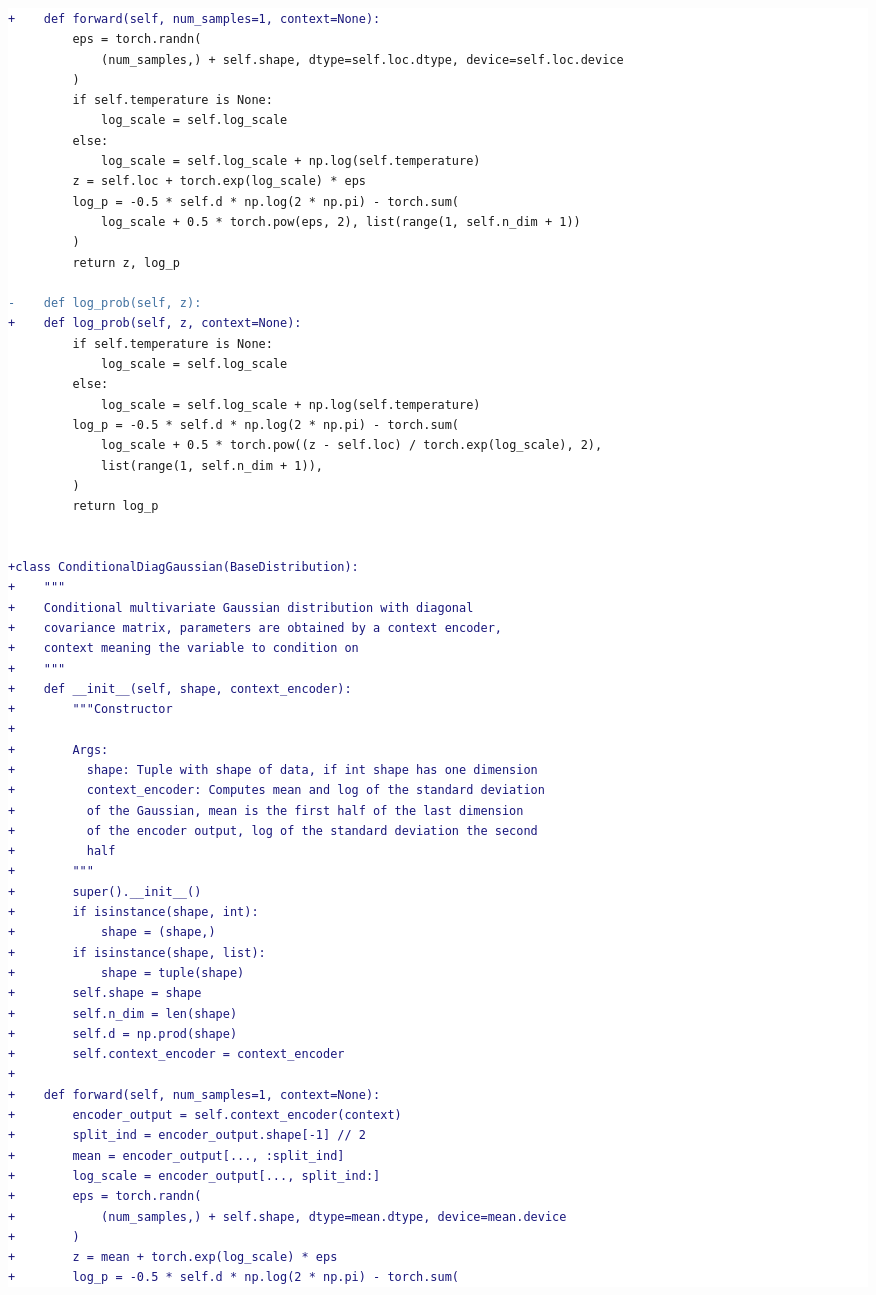 ```diff
+    def forward(self, num_samples=1, context=None):
         eps = torch.randn(
             (num_samples,) + self.shape, dtype=self.loc.dtype, device=self.loc.device
         )
         if self.temperature is None:
             log_scale = self.log_scale
         else:
             log_scale = self.log_scale + np.log(self.temperature)
         z = self.loc + torch.exp(log_scale) * eps
         log_p = -0.5 * self.d * np.log(2 * np.pi) - torch.sum(
             log_scale + 0.5 * torch.pow(eps, 2), list(range(1, self.n_dim + 1))
         )
         return z, log_p
 
-    def log_prob(self, z):
+    def log_prob(self, z, context=None):
         if self.temperature is None:
             log_scale = self.log_scale
         else:
             log_scale = self.log_scale + np.log(self.temperature)
         log_p = -0.5 * self.d * np.log(2 * np.pi) - torch.sum(
             log_scale + 0.5 * torch.pow((z - self.loc) / torch.exp(log_scale), 2),
             list(range(1, self.n_dim + 1)),
         )
         return log_p
 
 
+class ConditionalDiagGaussian(BaseDistribution):
+    """
+    Conditional multivariate Gaussian distribution with diagonal
+    covariance matrix, parameters are obtained by a context encoder,
+    context meaning the variable to condition on
+    """
+    def __init__(self, shape, context_encoder):
+        """Constructor
+
+        Args:
+          shape: Tuple with shape of data, if int shape has one dimension
+          context_encoder: Computes mean and log of the standard deviation
+          of the Gaussian, mean is the first half of the last dimension
+          of the encoder output, log of the standard deviation the second
+          half
+        """
+        super().__init__()
+        if isinstance(shape, int):
+            shape = (shape,)
+        if isinstance(shape, list):
+            shape = tuple(shape)
+        self.shape = shape
+        self.n_dim = len(shape)
+        self.d = np.prod(shape)
+        self.context_encoder = context_encoder
+
+    def forward(self, num_samples=1, context=None):
+        encoder_output = self.context_encoder(context)
+        split_ind = encoder_output.shape[-1] // 2
+        mean = encoder_output[..., :split_ind]
+        log_scale = encoder_output[..., split_ind:]
+        eps = torch.randn(
+            (num_samples,) + self.shape, dtype=mean.dtype, device=mean.device
+        )
+        z = mean + torch.exp(log_scale) * eps
+        log_p = -0.5 * self.d * np.log(2 * np.pi) - torch.sum(
```